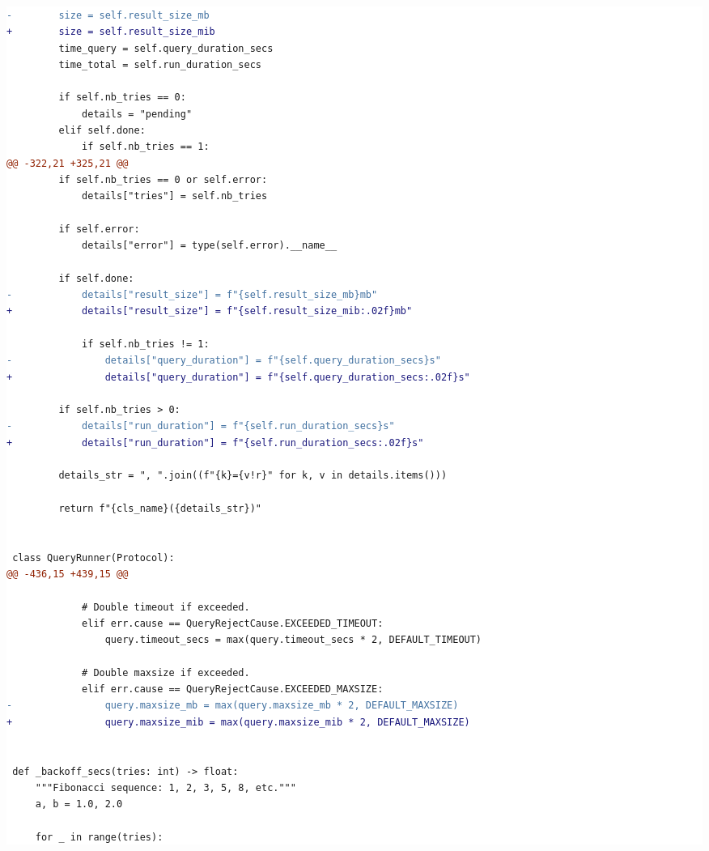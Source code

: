```diff
-        size = self.result_size_mb
+        size = self.result_size_mib
         time_query = self.query_duration_secs
         time_total = self.run_duration_secs
 
         if self.nb_tries == 0:
             details = "pending"
         elif self.done:
             if self.nb_tries == 1:
@@ -322,21 +325,21 @@
         if self.nb_tries == 0 or self.error:
             details["tries"] = self.nb_tries
 
         if self.error:
             details["error"] = type(self.error).__name__
 
         if self.done:
-            details["result_size"] = f"{self.result_size_mb}mb"
+            details["result_size"] = f"{self.result_size_mib:.02f}mb"
 
             if self.nb_tries != 1:
-                details["query_duration"] = f"{self.query_duration_secs}s"
+                details["query_duration"] = f"{self.query_duration_secs:.02f}s"
 
         if self.nb_tries > 0:
-            details["run_duration"] = f"{self.run_duration_secs}s"
+            details["run_duration"] = f"{self.run_duration_secs:.02f}s"
 
         details_str = ", ".join((f"{k}={v!r}" for k, v in details.items()))
 
         return f"{cls_name}({details_str})"
 
 
 class QueryRunner(Protocol):
@@ -436,15 +439,15 @@
 
             # Double timeout if exceeded.
             elif err.cause == QueryRejectCause.EXCEEDED_TIMEOUT:
                 query.timeout_secs = max(query.timeout_secs * 2, DEFAULT_TIMEOUT)
 
             # Double maxsize if exceeded.
             elif err.cause == QueryRejectCause.EXCEEDED_MAXSIZE:
-                query.maxsize_mb = max(query.maxsize_mb * 2, DEFAULT_MAXSIZE)
+                query.maxsize_mib = max(query.maxsize_mib * 2, DEFAULT_MAXSIZE)
 
 
 def _backoff_secs(tries: int) -> float:
     """Fibonacci sequence: 1, 2, 3, 5, 8, etc."""
     a, b = 1.0, 2.0
 
     for _ in range(tries):
```


 [0.1.1]: https://github.com/timwie/aio-overpass/releases/tag/v0.1.1
 [0.1.2]: https://github.com/timwie/aio-overpass/releases/tag/v0.1.2
 [0.1.2.post1]: https://github.com/timwie/aio-overpass/releases/tag/v0.1.2.post1
 [0.2.0]: https://github.com/timwie/aio-overpass/releases/tag/v0.2.0
 [Overpass API]: https://wiki.openstreetmap.org/wiki/Overpass_API
 [Overpass QL]: https://wiki.openstreetmap.org/wiki/Overpass_API/Overpass_QL
 [OpenStreetMap]: https://www.openstreetmap.org
 [Overpass Turbo]: http://overpass-turbo.eu/
 [Folium]: https://python-visualization.github.io/folium/
 [Leaflet]: https://leafletjs.com/
 [overpass-api-python-wrapper]: https://github.com/mvexel/overpass-api-python-wrapper
 [Joblib]: https://joblib.readthedocs.io/en/latest/
 [NetworkX]: https://networkx.github.io/
 [PyGeodesy]: https://mrjean1.github.io/PyGeodesy/
 [Shapely]: https://shapely.readthedocs.io/en/latest/manual.html
 [GeoJSON]: https://en.wikipedia.org/wiki/GeoJSON
 [WKT]: https://en.wikipedia.org/wiki/Well-known_text_representation_of_geometry
 [Overpass API]: https://wiki.openstreetmap.org/wiki/Overpass_API
 [Overpass QL]: https://wiki.openstreetmap.org/wiki/Overpass_API/Overpass_QL
 [OpenStreetMap]: https://www.openstreetmap.org
 [Overpass Turbo]: http://overpass-turbo.eu/
 [Folium]: https://python-visualization.github.io/folium/
 [Leaflet]: https://leafletjs.com/
 [overpass-api-python-wrapper]: https://github.com/mvexel/overpass-api-python-wrapper
 [NetworkX]: https://networkx.github.io/
 [PyGeodesy]: https://mrjean1.github.io/PyGeodesy/
 [Shapely]: https://shapely.readthedocs.io/en/latest/manual.html
 [GeoJSON]: https://en.wikipedia.org/wiki/GeoJSON
 [WKT]: https://en.wikipedia.org/wiki/Well-known_text_representation_of_geometry